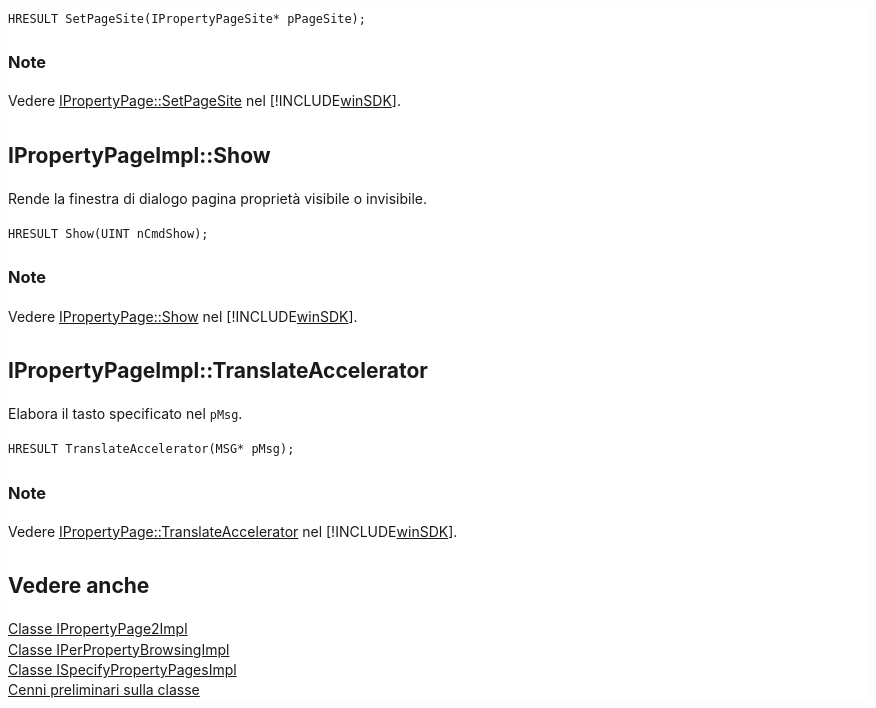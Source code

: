 ```
HRESULT SetPageSite(IPropertyPageSite* pPageSite);
```  
  
### <a name="remarks"></a>Note  
 Vedere [IPropertyPage::SetPageSite](http://msdn.microsoft.com/library/windows/desktop/ms690413) nel [!INCLUDE[winSDK](../../atl/includes/winsdk_md.md)].  
  
##  <a name="a-nameshowa--ipropertypageimplshow"></a><a name="show"></a>IPropertyPageImpl::Show  
 Rende la finestra di dialogo pagina proprietà visibile o invisibile.  
  
```
HRESULT Show(UINT nCmdShow);
```  
  
### <a name="remarks"></a>Note  
 Vedere [IPropertyPage::Show](http://msdn.microsoft.com/library/windows/desktop/ms694467) nel [!INCLUDE[winSDK](../../atl/includes/winsdk_md.md)].  
  
##  <a name="a-nametranslateacceleratora--ipropertypageimpltranslateaccelerator"></a><a name="translateaccelerator"></a>IPropertyPageImpl::TranslateAccelerator  
 Elabora il tasto specificato nel `pMsg`.  
  
```
HRESULT TranslateAccelerator(MSG* pMsg);
```  
  
### <a name="remarks"></a>Note  
 Vedere [IPropertyPage::TranslateAccelerator](http://msdn.microsoft.com/library/windows/desktop/ms686603) nel [!INCLUDE[winSDK](../../atl/includes/winsdk_md.md)].  
  
## <a name="see-also"></a>Vedere anche  
 [Classe IPropertyPage2Impl](../../atl/reference/ipropertypage2impl-class.md)   
 [Classe IPerPropertyBrowsingImpl](../../atl/reference/iperpropertybrowsingimpl-class.md)   
 [Classe ISpecifyPropertyPagesImpl](../../atl/reference/ispecifypropertypagesimpl-class.md)   
 [Cenni preliminari sulla classe](../../atl/atl-class-overview.md)

